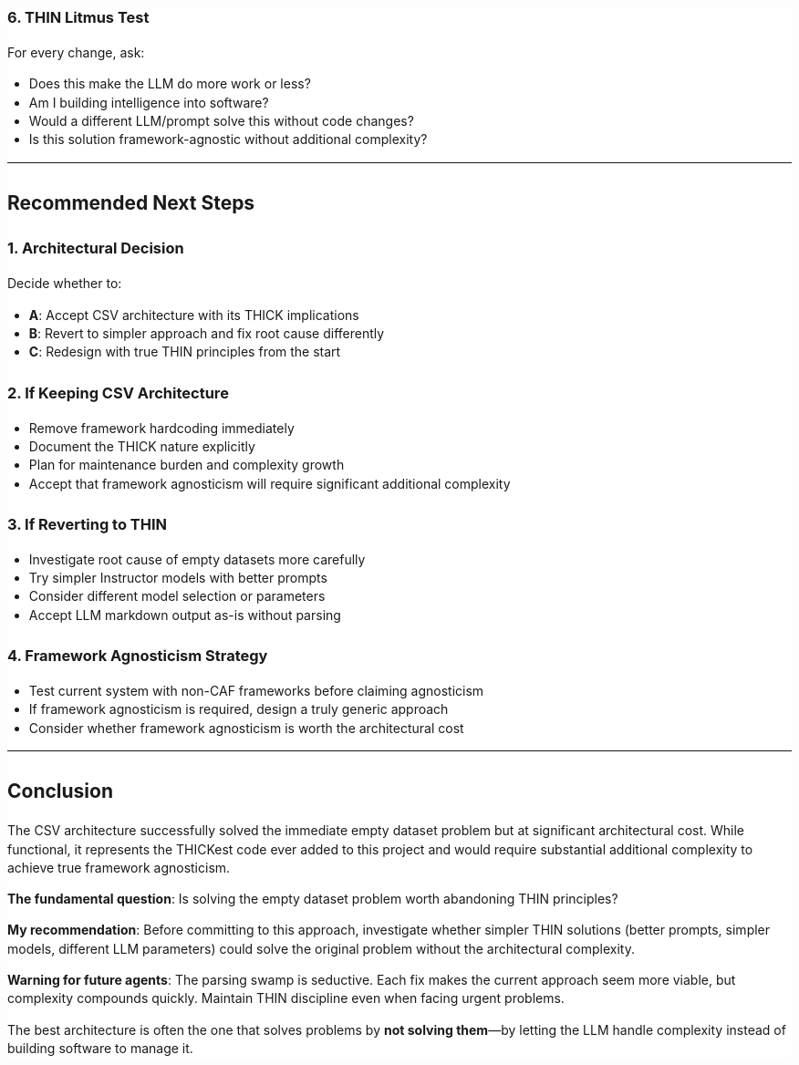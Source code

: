 ### 6. **THIN Litmus Test**
For every change, ask:
- Does this make the LLM do more work or less?
- Am I building intelligence into software?
- Would a different LLM/prompt solve this without code changes?
- Is this solution framework-agnostic without additional complexity?

---

## Recommended Next Steps

### 1. **Architectural Decision**
Decide whether to:
- **A**: Accept CSV architecture with its THICK implications
- **B**: Revert to simpler approach and fix root cause differently
- **C**: Redesign with true THIN principles from the start

### 2. **If Keeping CSV Architecture**
- Remove framework hardcoding immediately
- Document the THICK nature explicitly
- Plan for maintenance burden and complexity growth
- Accept that framework agnosticism will require significant additional complexity

### 3. **If Reverting to THIN**
- Investigate root cause of empty datasets more carefully
- Try simpler Instructor models with better prompts
- Consider different model selection or parameters
- Accept LLM markdown output as-is without parsing

### 4. **Framework Agnosticism Strategy**
- Test current system with non-CAF frameworks before claiming agnosticism
- If framework agnosticism is required, design a truly generic approach
- Consider whether framework agnosticism is worth the architectural cost

---

## Conclusion

The CSV architecture successfully solved the immediate empty dataset problem but at significant architectural cost. While functional, it represents the THICKest code ever added to this project and would require substantial additional complexity to achieve true framework agnosticism.

**The fundamental question**: Is solving the empty dataset problem worth abandoning THIN principles?

**My recommendation**: Before committing to this approach, investigate whether simpler THIN solutions (better prompts, simpler models, different LLM parameters) could solve the original problem without the architectural complexity.

**Warning for future agents**: The parsing swamp is seductive. Each fix makes the current approach seem more viable, but complexity compounds quickly. Maintain THIN discipline even when facing urgent problems.

The best architecture is often the one that solves problems by **not solving them**—by letting the LLM handle complexity instead of building software to manage it. 